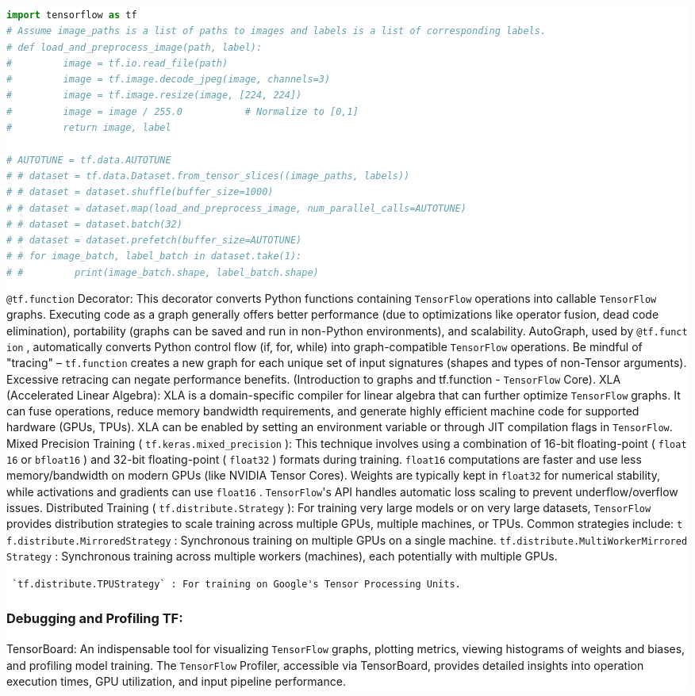 ```python
import tensorflow as tf
# Assume image_paths is a list of paths to images and labels is a list of corresponding labels.
# def load_and_preprocess_image(path, label):
#         image = tf.io.read_file(path)
#         image = tf.image.decode_jpeg(image, channels=3)
#         image = tf.image.resize(image, [224, 224])
#         image = image / 255.0           # Normalize to [0,1]
#         return image, label

# AUTOTUNE = tf.data.AUTOTUNE
# # dataset = tf.data.Dataset.from_tensor_slices((image_paths, labels))
# # dataset = dataset.shuffle(buffer_size=1000)
# # dataset = dataset.map(load_and_preprocess_image, num_parallel_calls=AUTOTUNE)
# # dataset = dataset.batch(32)
# # dataset = dataset.prefetch(buffer_size=AUTOTUNE)
# # for image_batch, label_batch in dataset.take(1):
# #         print(image_batch.shape, label_batch.shape)
```

  `@tf.function` Decorator: This decorator converts Python functions containing `TensorFlow`
 operations into callable `TensorFlow` graphs. Executing code as a graph generally offers better
 performance (due to optimizations like operator fusion, dead code elimination), portability (graphs
 can be saved and run in non-Python environments), and scalability. AutoGraph, used by
  `@tf.function` , automatically converts Python control flow (if, for, while) into graph-compatible
 `TensorFlow` operations. Be mindful of "tracing" – `tf.function` creates a new graph for each unique
 set of input signatures (shapes and types of non-Tensor arguments). Excessive retracing can negate
 performance benefits. (Introduction to graphs and tf.function - `TensorFlow` Core).
 XLA (Accelerated Linear Algebra): XLA is a domain-specific compiler for linear algebra that can
 further optimize `TensorFlow` graphs. It can fuse operations, reduce memory bandwidth requirements,
 and generate highly efficient machine code for supported hardware (GPUs, TPUs). XLA can be
 enabled by setting an environment variable or through JIT compilation flags in `TensorFlow`.
 Mixed Precision Training ( `tf.keras.mixed_precision` ): This technique involves using a
 combination of 16-bit floating-point ( `float16` or `bfloat16` ) and 32-bit floating-point
 ( `float32` ) formats during training. `float16` computations are faster and use less
 memory/bandwidth on modern GPUs (like NVIDIA Tensor Cores). Weights are typically kept in
  `float32` for numerical stability, while activations and gradients can use `float16` . `TensorFlow`'s
 API handles automatic loss scaling to prevent underflow/overflow issues.
 Distributed Training ( `tf.distribute.Strategy` ): For training very large models or on very
 large datasets, `TensorFlow` provides distribution strategies to scale training across multiple GPUs,
 multiple machines, or TPUs. Common strategies include:
    `tf.distribute.MirroredStrategy` : Synchronous training on multiple GPUs on a single
    machine.
     `tf.distribute.MultiWorkerMirroredStrategy` : Synchronous training across multiple
    workers (machines), each potentially with multiple GPUs.

     `tf.distribute.TPUStrategy` : For training on Google's Tensor Processing Units.

### Debugging and Profiling TF:
 TensorBoard: An indispensable tool for visualizing `TensorFlow` graphs, plotting metrics, viewing
 histograms of weights and biases, and profiling model training. The `TensorFlow` Profiler, accessible
 via TensorBoard, provides detailed insights into operation execution times, GPU utilization, and
 input pipeline performance.
